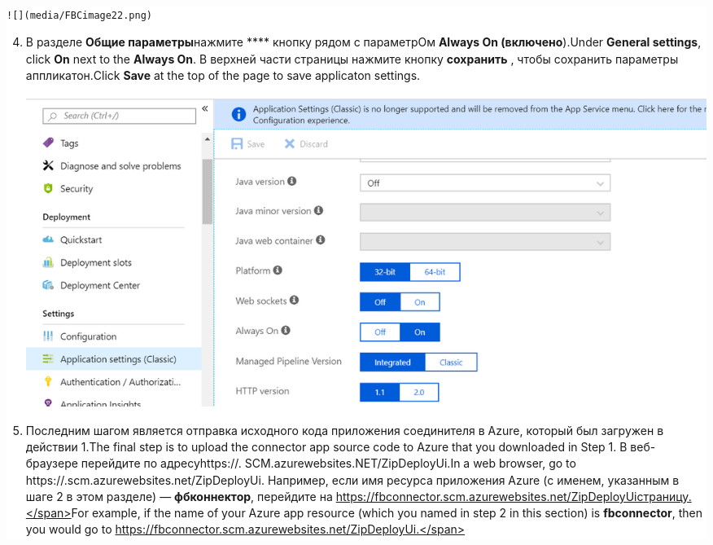     ![](media/FBCimage22.png)

4. <span data-ttu-id="e8e43-153">В разделе **Общие параметры**нажмите \*\*\*\* кнопку рядом с параметрОм **Always On (включено**).</span><span class="sxs-lookup"><span data-stu-id="e8e43-153">Under **General settings**, click **On** next to the **Always On**.</span></span> <span data-ttu-id="e8e43-154">В верхней части страницы нажмите кнопку **сохранить** , чтобы сохранить параметры аппликатон.</span><span class="sxs-lookup"><span data-stu-id="e8e43-154">Click **Save** at the top of the page to save applicaton settings.</span></span>

   ![](media/FBCimage23.png)

5. <span data-ttu-id="e8e43-155">Последним шагом является отправка исходного кода приложения соединителя в Azure, который был загружен в действии 1.</span><span class="sxs-lookup"><span data-stu-id="e8e43-155">The final step is to upload the connector app source code to Azure that you downloaded in Step 1.</span></span> <span data-ttu-id="e8e43-156">В веб-браузере перейдите по адресу<AzureAppResourceName>https://. SCM.azurewebsites.NET/ZipDeployUi.</span><span class="sxs-lookup"><span data-stu-id="e8e43-156">In a web browser, go to https://<AzureAppResourceName>.scm.azurewebsites.net/ZipDeployUi.</span></span> <span data-ttu-id="e8e43-157">Например, если имя ресурса приложения Azure (с именем, указанным в шаге 2 в этом разделе) — **фбконнектор**, перейдите на https://fbconnector.scm.azurewebsites.net/ZipDeployUiстраницу.</span><span class="sxs-lookup"><span data-stu-id="e8e43-157">For example, if the name of your Azure app resource (which you named in step 2 in this section) is **fbconnector**, then you would go to https://fbconnector.scm.azurewebsites.net/ZipDeployUi.</span></span> 
